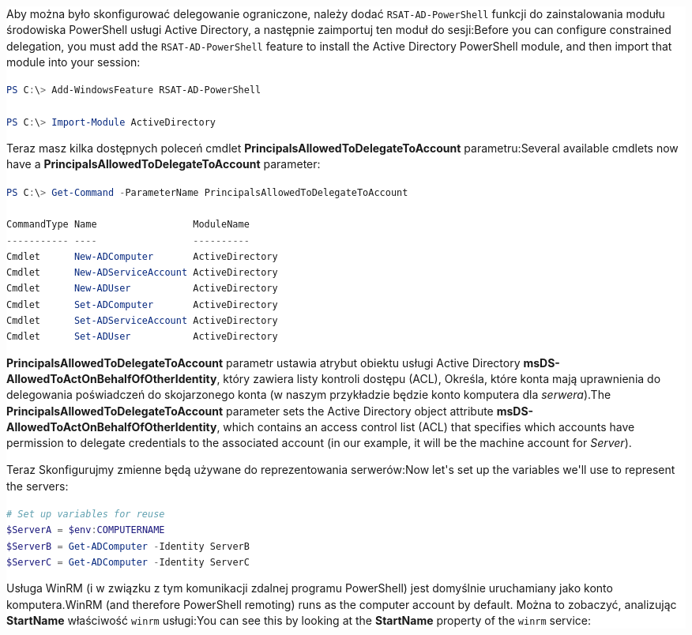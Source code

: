 <span data-ttu-id="2c61b-166">Aby można było skonfigurować delegowanie ograniczone, należy dodać `RSAT-AD-PowerShell` funkcji do zainstalowania modułu środowiska PowerShell usługi Active Directory, a następnie zaimportuj ten moduł do sesji:</span><span class="sxs-lookup"><span data-stu-id="2c61b-166">Before you can configure constrained delegation, you must add the `RSAT-AD-PowerShell` feature to install the Active Directory PowerShell module, and then import that module into your session:</span></span>

```powershell
PS C:\> Add-WindowsFeature RSAT-AD-PowerShell

PS C:\> Import-Module ActiveDirectory
```
<span data-ttu-id="2c61b-167">Teraz masz kilka dostępnych poleceń cmdlet **PrincipalsAllowedToDelegateToAccount** parametru:</span><span class="sxs-lookup"><span data-stu-id="2c61b-167">Several available cmdlets now have a **PrincipalsAllowedToDelegateToAccount** parameter:</span></span>

```powershell
PS C:\> Get-Command -ParameterName PrincipalsAllowedToDelegateToAccount

CommandType Name                 ModuleName
----------- ----                 ----------
Cmdlet      New-ADComputer       ActiveDirectory
Cmdlet      New-ADServiceAccount ActiveDirectory
Cmdlet      New-ADUser           ActiveDirectory
Cmdlet      Set-ADComputer       ActiveDirectory
Cmdlet      Set-ADServiceAccount ActiveDirectory
Cmdlet      Set-ADUser           ActiveDirectory
```

<span data-ttu-id="2c61b-168">**PrincipalsAllowedToDelegateToAccount** parametr ustawia atrybut obiektu usługi Active Directory **msDS-AllowedToActOnBehalfOfOtherIdentity**, który zawiera listy kontroli dostępu (ACL), Określa, które konta mają uprawnienia do delegowania poświadczeń do skojarzonego konta (w naszym przykładzie będzie konto komputera dla _serwera_).</span><span class="sxs-lookup"><span data-stu-id="2c61b-168">The **PrincipalsAllowedToDelegateToAccount** parameter sets the Active Directory object attribute **msDS-AllowedToActOnBehalfOfOtherIdentity**, which contains an access control list (ACL) that specifies which accounts have permission to delegate credentials to the associated account (in our example, it will be the machine account for _Server_).</span></span>

<span data-ttu-id="2c61b-169">Teraz Skonfigurujmy zmienne będą używane do reprezentowania serwerów:</span><span class="sxs-lookup"><span data-stu-id="2c61b-169">Now let's set up the variables we'll use to represent the servers:</span></span>

```powershell
# Set up variables for reuse
$ServerA = $env:COMPUTERNAME
$ServerB = Get-ADComputer -Identity ServerB
$ServerC = Get-ADComputer -Identity ServerC
```

<span data-ttu-id="2c61b-170">Usługa WinRM (i w związku z tym komunikacji zdalnej programu PowerShell) jest domyślnie uruchamiany jako konto komputera.</span><span class="sxs-lookup"><span data-stu-id="2c61b-170">WinRM (and therefore PowerShell remoting) runs as the computer account by default.</span></span> <span data-ttu-id="2c61b-171">Można to zobaczyć, analizując **StartName** właściwość `winrm` usługi:</span><span class="sxs-lookup"><span data-stu-id="2c61b-171">You can see this by looking at the **StartName** property of the `winrm` service:</span></span>
